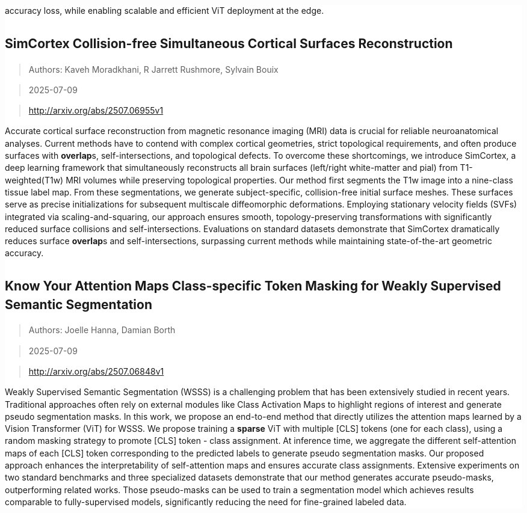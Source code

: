 accuracy loss, while enabling scalable and efficient ViT deployment at the
edge.


## SimCortex Collision-free Simultaneous Cortical Surfaces Reconstruction

>Authors: Kaveh Moradkhani, R Jarrett Rushmore, Sylvain Bouix

>2025-07-09

> http://arxiv.org/abs/2507.06955v1

Accurate cortical surface reconstruction from magnetic resonance imaging
(MRI) data is crucial for reliable neuroanatomical analyses. Current methods
have to contend with complex cortical geometries, strict topological
requirements, and often produce surfaces with **overlap**s, self-intersections, and
topological defects. To overcome these shortcomings, we introduce SimCortex, a
deep learning framework that simultaneously reconstructs all brain surfaces
(left/right white-matter and pial) from T1-weighted(T1w) MRI volumes while
preserving topological properties. Our method first segments the T1w image into
a nine-class tissue label map. From these segmentations, we generate
subject-specific, collision-free initial surface meshes. These surfaces serve
as precise initializations for subsequent multiscale diffeomorphic
deformations. Employing stationary velocity fields (SVFs) integrated via
scaling-and-squaring, our approach ensures smooth, topology-preserving
transformations with significantly reduced surface collisions and
self-intersections. Evaluations on standard datasets demonstrate that SimCortex
dramatically reduces surface **overlap**s and self-intersections, surpassing
current methods while maintaining state-of-the-art geometric accuracy.


## Know Your Attention Maps Class-specific Token Masking for Weakly Supervised Semantic Segmentation

>Authors: Joelle Hanna, Damian Borth

>2025-07-09

> http://arxiv.org/abs/2507.06848v1

Weakly Supervised Semantic Segmentation (WSSS) is a challenging problem that
has been extensively studied in recent years. Traditional approaches often rely
on external modules like Class Activation Maps to highlight regions of interest
and generate pseudo segmentation masks. In this work, we propose an end-to-end
method that directly utilizes the attention maps learned by a Vision
Transformer (ViT) for WSSS. We propose training a **sparse** ViT with multiple
[CLS] tokens (one for each class), using a random masking strategy to promote
[CLS] token - class assignment. At inference time, we aggregate the different
self-attention maps of each [CLS] token corresponding to the predicted labels
to generate pseudo segmentation masks. Our proposed approach enhances the
interpretability of self-attention maps and ensures accurate class assignments.
Extensive experiments on two standard benchmarks and three specialized datasets
demonstrate that our method generates accurate pseudo-masks, outperforming
related works. Those pseudo-masks can be used to train a segmentation model
which achieves results comparable to fully-supervised models, significantly
reducing the need for fine-grained labeled data.

